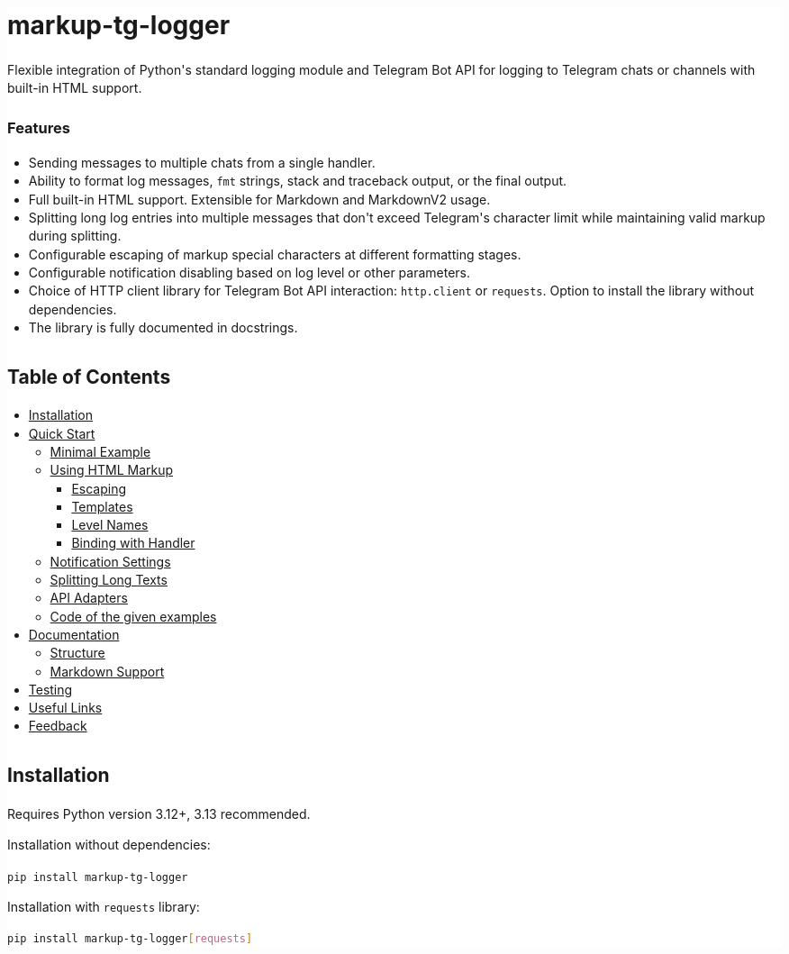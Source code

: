 # markup-tg-logger
Flexible integration of Python's standard logging module and Telegram Bot API for logging to
Telegram chats or channels with built-in HTML support.

### Features
- Sending messages to multiple chats from a single handler.
- Ability to format log messages, `fmt` strings, stack and traceback output, or the final output.
- Full built-in HTML support. Extensible for Markdown and MarkdownV2 usage.
- Splitting long log entries into multiple messages that don't exceed Telegram's character limit
while maintaining valid markup during splitting.
- Configurable escaping of markup special characters at different formatting stages.
- Configurable notification disabling based on log level or other parameters.
- Choice of HTTP client library for Telegram Bot API interaction: `http.client` or `requests`.
  Option to install the library without dependencies.
- The library is fully documented in docstrings.

## Table of Contents
- [Installation](#installation)
- [Quick Start](#quick-start)
    - [Minimal Example](#minimal-example)
    - [Using HTML Markup](#using-html-markup)
        - [Escaping](#escaping)
        - [Templates](#templates)
        - [Level Names](#level-names)
        - [Binding with Handler](#binding-with-handler)
    - [Notification Settings](#notification-settings)
    - [Splitting Long Texts](#splitting-long-texts)
    - [API Adapters](#api-adapters)
    - [Code of the given examples](#code-of-the-given-examples)
- [Documentation](#documentation)
    - [Structure](#structure)
    - [Markdown Support](#markdown-support)
- [Testing](#testing)
- [Useful Links](#useful-links)
- [Feedback](#feedback)

## Installation

Requires Python version 3.12+, 3.13 recommended.

Installation without dependencies:

```bash
pip install markup-tg-logger
```

Installation with `requests` library:

```bash
pip install markup-tg-logger[requests]
```
